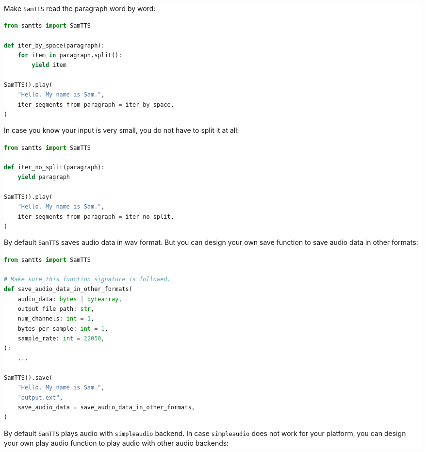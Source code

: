 Make `SamTTS` read the paragraph word by word:

```python
from samtts import SamTTS

def iter_by_space(paragraph):
    for item in paragraph.split():
        yield item

SamTTS().play(
    "Hello. My name is Sam.",
    iter_segments_from_paragraph = iter_by_space,
)
```

In case you know your input is very small,
you do not have to split it at all:

```python
from samtts import SamTTS

def iter_no_split(paragraph):
    yield paragraph

SamTTS().play(
    "Hello. My name is Sam.",
    iter_segments_from_paragraph = iter_no_split,
)
```

By default `SamTTS` saves audio data in wav format.
But you can design your own save function
to save audio data in other formats:

```python
from samtts import SamTTS

# Make sure this function signature is followed.
def save_audio_data_in_other_formats(
    audio_data: bytes | bytearray,
    output_file_path: str,
    num_channels: int = 1,
    bytes_per_sample: int = 1,
    sample_rate: int = 22050,
):
    ...

SamTTS().save(
    "Hello. My name is Sam.",
    "output.ext",
    save_audio_data = save_audio_data_in_other_formats,
)
```

By default `SamTTS` plays audio with `simpleaudio` backend.
In case `simpleaudio` does not work for your platform,
you can design your own play audio function
to play audio with other audio backends:
